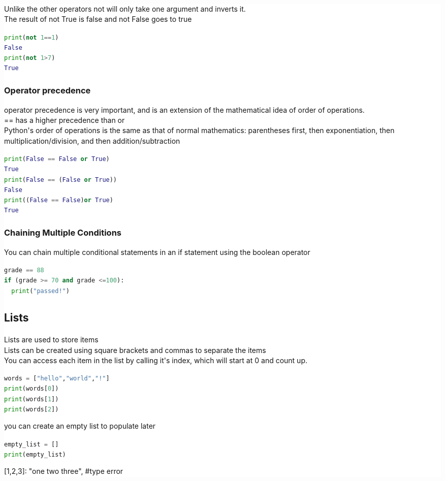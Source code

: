 Unlike the other operators not will only take one argument and inverts it. <br>
The result of not True is false and not False goes to true

``` python
print(not 1==1)
False
print(not 1>7)
True
```

### Operator precedence 
operator precedence is very important, and is an extension of the mathematical idea of order of operations. <br>
== has a higher precedence than or <br>
Python's order of operations is the same as that of normal mathematics: parentheses first, then exponentiation, then multiplication/division, and then addition/subtraction <br>

``` python
print(False == False or True)
True
print(False == (False or True))
False
print((False == False)or True)
True
```

### Chaining Multiple Conditions 

You can chain multiple conditional statements in an if statement using the boolean operator <br>

``` python
grade == 88
if (grade >= 70 and grade <=100):
  print("passed!")
```

## Lists
Lists are used to store items <br>
Lists can be created using square brackets and commas to separate the items <br>
You can access each item in the list by calling it's index, which will start at 0 and count up. <br>

``` python
words = ["hello","world","!"]
print(words[0])
print(words[1])
print(words[2])
```

you can create an empty list to populate later 

``` python
empty_list = []
print(empty_list)
```


  [1,2,3]: "one two three", #type error